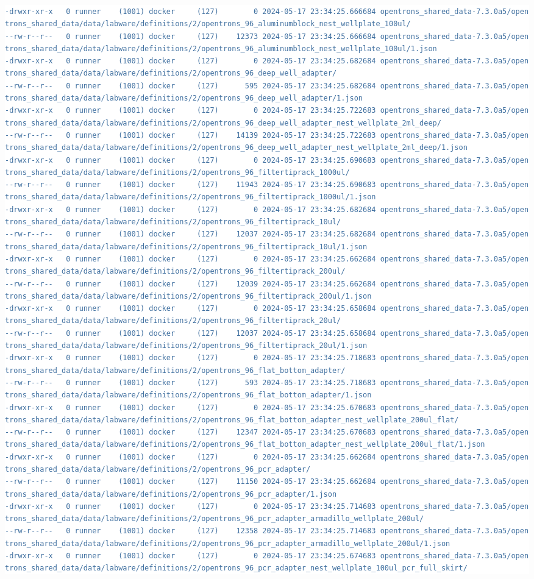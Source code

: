 ```diff
-drwxr-xr-x   0 runner    (1001) docker     (127)        0 2024-05-17 23:34:25.666684 opentrons_shared_data-7.3.0a5/opentrons_shared_data/data/labware/definitions/2/opentrons_96_aluminumblock_nest_wellplate_100ul/
--rw-r--r--   0 runner    (1001) docker     (127)    12373 2024-05-17 23:34:25.666684 opentrons_shared_data-7.3.0a5/opentrons_shared_data/data/labware/definitions/2/opentrons_96_aluminumblock_nest_wellplate_100ul/1.json
-drwxr-xr-x   0 runner    (1001) docker     (127)        0 2024-05-17 23:34:25.682684 opentrons_shared_data-7.3.0a5/opentrons_shared_data/data/labware/definitions/2/opentrons_96_deep_well_adapter/
--rw-r--r--   0 runner    (1001) docker     (127)      595 2024-05-17 23:34:25.682684 opentrons_shared_data-7.3.0a5/opentrons_shared_data/data/labware/definitions/2/opentrons_96_deep_well_adapter/1.json
-drwxr-xr-x   0 runner    (1001) docker     (127)        0 2024-05-17 23:34:25.722683 opentrons_shared_data-7.3.0a5/opentrons_shared_data/data/labware/definitions/2/opentrons_96_deep_well_adapter_nest_wellplate_2ml_deep/
--rw-r--r--   0 runner    (1001) docker     (127)    14139 2024-05-17 23:34:25.722683 opentrons_shared_data-7.3.0a5/opentrons_shared_data/data/labware/definitions/2/opentrons_96_deep_well_adapter_nest_wellplate_2ml_deep/1.json
-drwxr-xr-x   0 runner    (1001) docker     (127)        0 2024-05-17 23:34:25.690683 opentrons_shared_data-7.3.0a5/opentrons_shared_data/data/labware/definitions/2/opentrons_96_filtertiprack_1000ul/
--rw-r--r--   0 runner    (1001) docker     (127)    11943 2024-05-17 23:34:25.690683 opentrons_shared_data-7.3.0a5/opentrons_shared_data/data/labware/definitions/2/opentrons_96_filtertiprack_1000ul/1.json
-drwxr-xr-x   0 runner    (1001) docker     (127)        0 2024-05-17 23:34:25.682684 opentrons_shared_data-7.3.0a5/opentrons_shared_data/data/labware/definitions/2/opentrons_96_filtertiprack_10ul/
--rw-r--r--   0 runner    (1001) docker     (127)    12037 2024-05-17 23:34:25.682684 opentrons_shared_data-7.3.0a5/opentrons_shared_data/data/labware/definitions/2/opentrons_96_filtertiprack_10ul/1.json
-drwxr-xr-x   0 runner    (1001) docker     (127)        0 2024-05-17 23:34:25.662684 opentrons_shared_data-7.3.0a5/opentrons_shared_data/data/labware/definitions/2/opentrons_96_filtertiprack_200ul/
--rw-r--r--   0 runner    (1001) docker     (127)    12039 2024-05-17 23:34:25.662684 opentrons_shared_data-7.3.0a5/opentrons_shared_data/data/labware/definitions/2/opentrons_96_filtertiprack_200ul/1.json
-drwxr-xr-x   0 runner    (1001) docker     (127)        0 2024-05-17 23:34:25.658684 opentrons_shared_data-7.3.0a5/opentrons_shared_data/data/labware/definitions/2/opentrons_96_filtertiprack_20ul/
--rw-r--r--   0 runner    (1001) docker     (127)    12037 2024-05-17 23:34:25.658684 opentrons_shared_data-7.3.0a5/opentrons_shared_data/data/labware/definitions/2/opentrons_96_filtertiprack_20ul/1.json
-drwxr-xr-x   0 runner    (1001) docker     (127)        0 2024-05-17 23:34:25.718683 opentrons_shared_data-7.3.0a5/opentrons_shared_data/data/labware/definitions/2/opentrons_96_flat_bottom_adapter/
--rw-r--r--   0 runner    (1001) docker     (127)      593 2024-05-17 23:34:25.718683 opentrons_shared_data-7.3.0a5/opentrons_shared_data/data/labware/definitions/2/opentrons_96_flat_bottom_adapter/1.json
-drwxr-xr-x   0 runner    (1001) docker     (127)        0 2024-05-17 23:34:25.670683 opentrons_shared_data-7.3.0a5/opentrons_shared_data/data/labware/definitions/2/opentrons_96_flat_bottom_adapter_nest_wellplate_200ul_flat/
--rw-r--r--   0 runner    (1001) docker     (127)    12347 2024-05-17 23:34:25.670683 opentrons_shared_data-7.3.0a5/opentrons_shared_data/data/labware/definitions/2/opentrons_96_flat_bottom_adapter_nest_wellplate_200ul_flat/1.json
-drwxr-xr-x   0 runner    (1001) docker     (127)        0 2024-05-17 23:34:25.662684 opentrons_shared_data-7.3.0a5/opentrons_shared_data/data/labware/definitions/2/opentrons_96_pcr_adapter/
--rw-r--r--   0 runner    (1001) docker     (127)    11150 2024-05-17 23:34:25.662684 opentrons_shared_data-7.3.0a5/opentrons_shared_data/data/labware/definitions/2/opentrons_96_pcr_adapter/1.json
-drwxr-xr-x   0 runner    (1001) docker     (127)        0 2024-05-17 23:34:25.714683 opentrons_shared_data-7.3.0a5/opentrons_shared_data/data/labware/definitions/2/opentrons_96_pcr_adapter_armadillo_wellplate_200ul/
--rw-r--r--   0 runner    (1001) docker     (127)    12358 2024-05-17 23:34:25.714683 opentrons_shared_data-7.3.0a5/opentrons_shared_data/data/labware/definitions/2/opentrons_96_pcr_adapter_armadillo_wellplate_200ul/1.json
-drwxr-xr-x   0 runner    (1001) docker     (127)        0 2024-05-17 23:34:25.674683 opentrons_shared_data-7.3.0a5/opentrons_shared_data/data/labware/definitions/2/opentrons_96_pcr_adapter_nest_wellplate_100ul_pcr_full_skirt/
```
